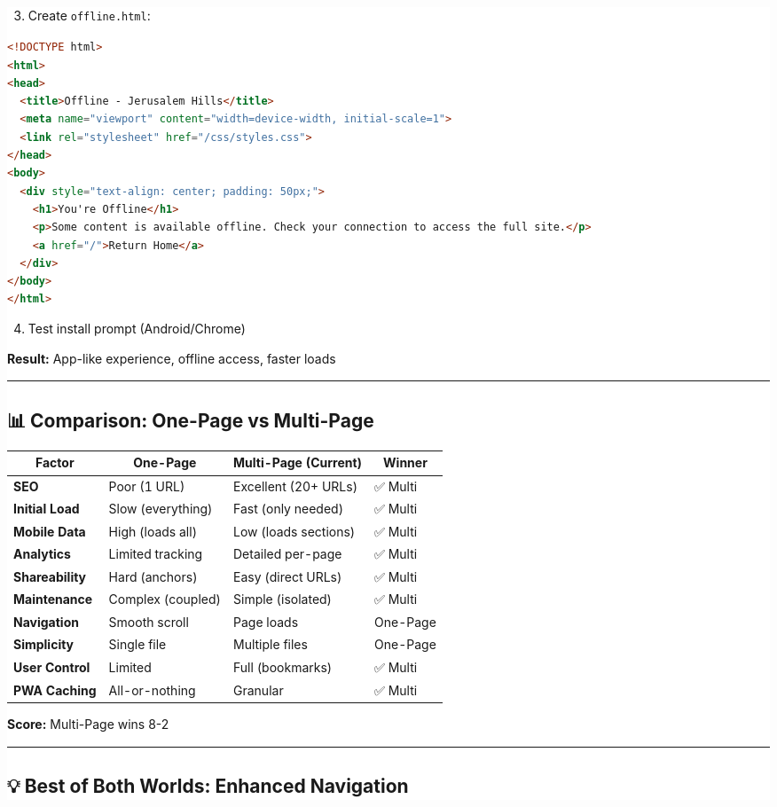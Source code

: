 3. Create `offline.html`:
```html
<!DOCTYPE html>
<html>
<head>
  <title>Offline - Jerusalem Hills</title>
  <meta name="viewport" content="width=device-width, initial-scale=1">
  <link rel="stylesheet" href="/css/styles.css">
</head>
<body>
  <div style="text-align: center; padding: 50px;">
    <h1>You're Offline</h1>
    <p>Some content is available offline. Check your connection to access the full site.</p>
    <a href="/">Return Home</a>
  </div>
</body>
</html>
```

4. Test install prompt (Android/Chrome)

**Result:** App-like experience, offline access, faster loads

---

## 📊 Comparison: One-Page vs Multi-Page

| Factor | One-Page | Multi-Page (Current) | Winner |
|--------|----------|---------------------|--------|
| **SEO** | Poor (1 URL) | Excellent (20+ URLs) | ✅ Multi |
| **Initial Load** | Slow (everything) | Fast (only needed) | ✅ Multi |
| **Mobile Data** | High (loads all) | Low (loads sections) | ✅ Multi |
| **Analytics** | Limited tracking | Detailed per-page | ✅ Multi |
| **Shareability** | Hard (anchors) | Easy (direct URLs) | ✅ Multi |
| **Maintenance** | Complex (coupled) | Simple (isolated) | ✅ Multi |
| **Navigation** | Smooth scroll | Page loads | One-Page |
| **Simplicity** | Single file | Multiple files | One-Page |
| **User Control** | Limited | Full (bookmarks) | ✅ Multi |
| **PWA Caching** | All-or-nothing | Granular | ✅ Multi |

**Score:** Multi-Page wins 8-2

---

## 💡 Best of Both Worlds: Enhanced Navigation
